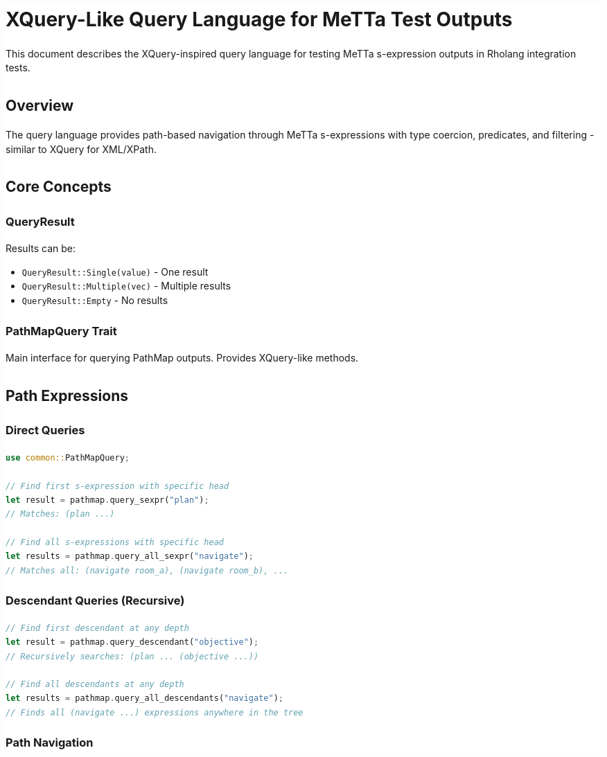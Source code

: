 # XQuery-Like Query Language for MeTTa Test Outputs

This document describes the XQuery-inspired query language for testing MeTTa s-expression outputs in Rholang integration tests.

## Overview

The query language provides path-based navigation through MeTTa s-expressions with type coercion, predicates, and filtering - similar to XQuery for XML/XPath.

## Core Concepts

### QueryResult
Results can be:
- `QueryResult::Single(value)` - One result
- `QueryResult::Multiple(vec)` - Multiple results
- `QueryResult::Empty` - No results

### PathMapQuery Trait
Main interface for querying PathMap outputs. Provides XQuery-like methods.

## Path Expressions

### Direct Queries

```rust
use common::PathMapQuery;

// Find first s-expression with specific head
let result = pathmap.query_sexpr("plan");
// Matches: (plan ...)

// Find all s-expressions with specific head
let results = pathmap.query_all_sexpr("navigate");
// Matches all: (navigate room_a), (navigate room_b), ...
```

### Descendant Queries (Recursive)

```rust
// Find first descendant at any depth
let result = pathmap.query_descendant("objective");
// Recursively searches: (plan ... (objective ...))

// Find all descendants at any depth
let results = pathmap.query_all_descendants("navigate");
// Finds all (navigate ...) expressions anywhere in the tree
```

### Path Navigation

